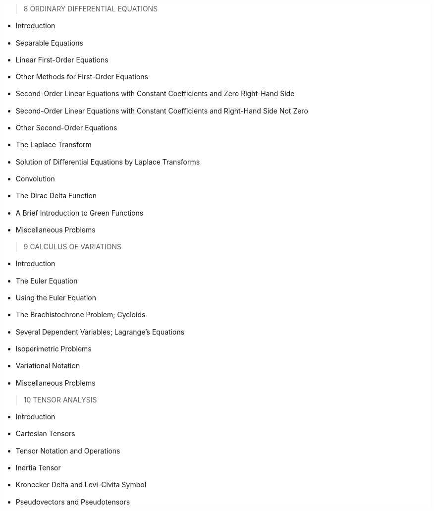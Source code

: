 
> 8 ORDINARY DIFFERENTIAL EQUATIONS 

 +  Introduction 

 +  Separable Equations 

 +  Linear First-Order Equations 

 +  Other Methods for First-Order Equations 

 +  Second-Order Linear Equations with Constant Coeﬃcients and Zero Right-Hand Side 

 +  Second-Order Linear Equations with Constant Coeﬃcients and Right-Hand Side Not Zero 

 +  Other Second-Order Equations 

 +  The Laplace Transform 

 +  Solution of Diﬀerential Equations by Laplace Transforms 

 +  Convolution 

 +  The Dirac Delta Function 

 +  A Brief Introduction to Green Functions 

 +  Miscellaneous Problems 





> 9 CALCULUS OF VARIATIONS 

 +  Introduction 

 +  The Euler Equation 

 +  Using the Euler Equation 

 +  The Brachistochrone Problem; Cycloids 

 +  Several Dependent Variables; Lagrange’s Equations 

 +  Isoperimetric Problems 

 +  Variational Notation 

 +  Miscellaneous Problems 





> 10 TENSOR ANALYSIS 

 +  Introduction 

 +  Cartesian Tensors 

 +  Tensor Notation and Operations 

 +  Inertia Tensor 

 +  Kronecker Delta and Levi-Civita Symbol 

 +  Pseudovectors and Pseudotensors 

